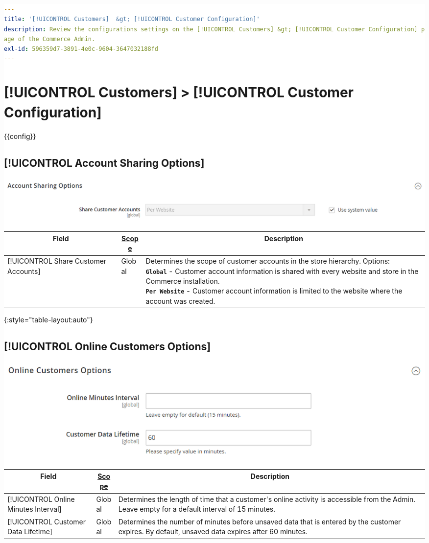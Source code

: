```yaml
---
title: '[!UICONTROL Customers]  &gt; [!UICONTROL Customer Configuration]'
description: Review the configurations settings on the [!UICONTROL Customers] &gt; [!UICONTROL Customer Configuration] page of the Commerce Admin.
exl-id: 596359d7-3891-4e0c-9604-3647032188fd
---
```

# [!UICONTROL Customers]  > [!UICONTROL Customer Configuration]

{{config}}

## [!UICONTROL Account Sharing Options]

![Account Sharing Options](./assets/customer-configuration-account-sharing-options.png)



|Field|[Scope](../../getting-started/websites-stores-views.md#scope-settings)|Description|
|--- |--- |--- |
|[!UICONTROL Share Customer Accounts]|Global|Determines the scope of customer accounts in the store hierarchy. Options: <br/>**`Global`** - Customer account information is shared with every website and store in the Commerce installation. <br/>**`Per Website`** - Customer account information is limited to the website where the account was created.|

{:style="table-layout:auto"}

## [!UICONTROL Online Customers Options]

![Online Customers Options](./assets/customer-configuration-online-customers-options.png)



|Field|[Scope](../../getting-started/websites-stores-views.md#scope-settings)|Description|
|--- |--- |--- |
|[!UICONTROL Online Minutes Interval]|Global|Determines the length of time that a customer's online activity is accessible from the Admin. Leave empty for a default interval of 15 minutes.|
|[!UICONTROL Customer Data Lifetime]|Global|Determines the number of minutes before unsaved data that is entered by the customer expires. By default, unsaved data expires after 60 minutes.|
